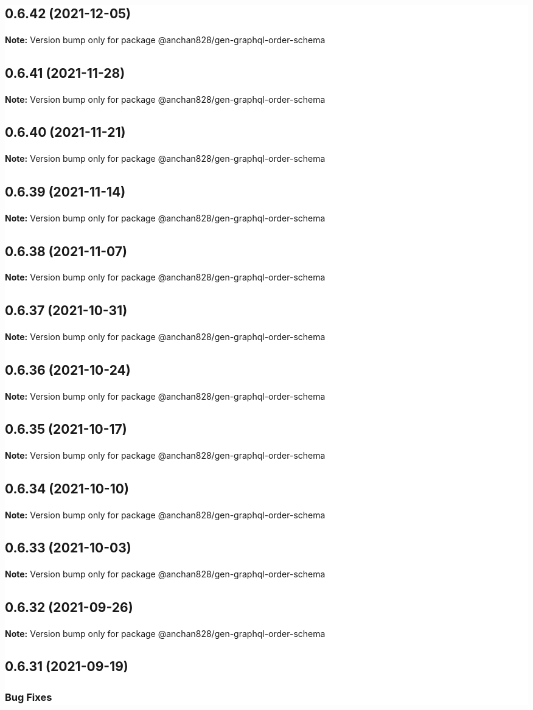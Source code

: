 ## 0.6.42 (2021-12-05)

**Note:** Version bump only for package @anchan828/gen-graphql-order-schema

## 0.6.41 (2021-11-28)

**Note:** Version bump only for package @anchan828/gen-graphql-order-schema

## 0.6.40 (2021-11-21)

**Note:** Version bump only for package @anchan828/gen-graphql-order-schema

## 0.6.39 (2021-11-14)

**Note:** Version bump only for package @anchan828/gen-graphql-order-schema

## 0.6.38 (2021-11-07)

**Note:** Version bump only for package @anchan828/gen-graphql-order-schema

## 0.6.37 (2021-10-31)

**Note:** Version bump only for package @anchan828/gen-graphql-order-schema

## 0.6.36 (2021-10-24)

**Note:** Version bump only for package @anchan828/gen-graphql-order-schema

## 0.6.35 (2021-10-17)

**Note:** Version bump only for package @anchan828/gen-graphql-order-schema

## 0.6.34 (2021-10-10)

**Note:** Version bump only for package @anchan828/gen-graphql-order-schema

## 0.6.33 (2021-10-03)

**Note:** Version bump only for package @anchan828/gen-graphql-order-schema

## 0.6.32 (2021-09-26)

**Note:** Version bump only for package @anchan828/gen-graphql-order-schema

## 0.6.31 (2021-09-19)

### Bug Fixes
